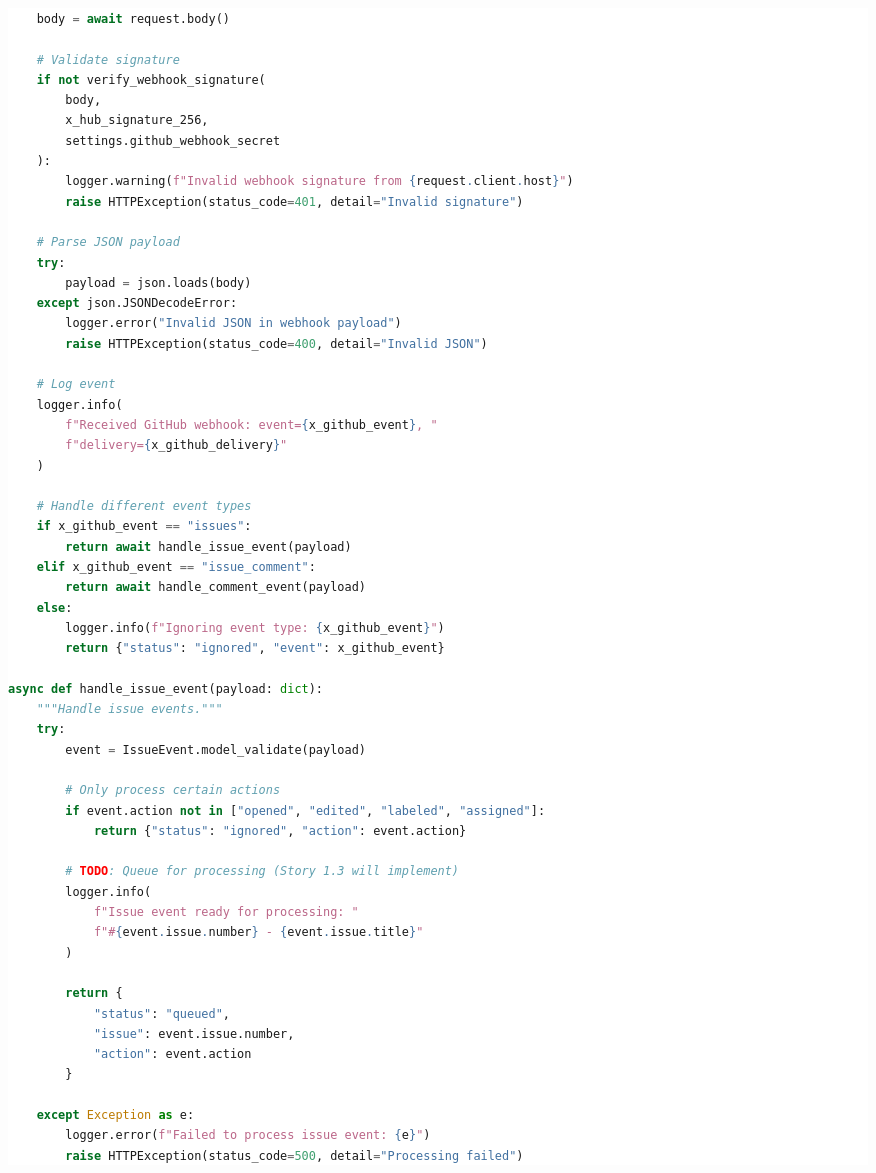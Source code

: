 ```python
    body = await request.body()
    
    # Validate signature
    if not verify_webhook_signature(
        body,
        x_hub_signature_256,
        settings.github_webhook_secret
    ):
        logger.warning(f"Invalid webhook signature from {request.client.host}")
        raise HTTPException(status_code=401, detail="Invalid signature")
    
    # Parse JSON payload
    try:
        payload = json.loads(body)
    except json.JSONDecodeError:
        logger.error("Invalid JSON in webhook payload")
        raise HTTPException(status_code=400, detail="Invalid JSON")
    
    # Log event
    logger.info(
        f"Received GitHub webhook: event={x_github_event}, "
        f"delivery={x_github_delivery}"
    )
    
    # Handle different event types
    if x_github_event == "issues":
        return await handle_issue_event(payload)
    elif x_github_event == "issue_comment":
        return await handle_comment_event(payload)
    else:
        logger.info(f"Ignoring event type: {x_github_event}")
        return {"status": "ignored", "event": x_github_event}

async def handle_issue_event(payload: dict):
    """Handle issue events."""
    try:
        event = IssueEvent.model_validate(payload)
        
        # Only process certain actions
        if event.action not in ["opened", "edited", "labeled", "assigned"]:
            return {"status": "ignored", "action": event.action}
        
        # TODO: Queue for processing (Story 1.3 will implement)
        logger.info(
            f"Issue event ready for processing: "
            f"#{event.issue.number} - {event.issue.title}"
        )
        
        return {
            "status": "queued",
            "issue": event.issue.number,
            "action": event.action
        }
        
    except Exception as e:
        logger.error(f"Failed to process issue event: {e}")
        raise HTTPException(status_code=500, detail="Processing failed")
```

